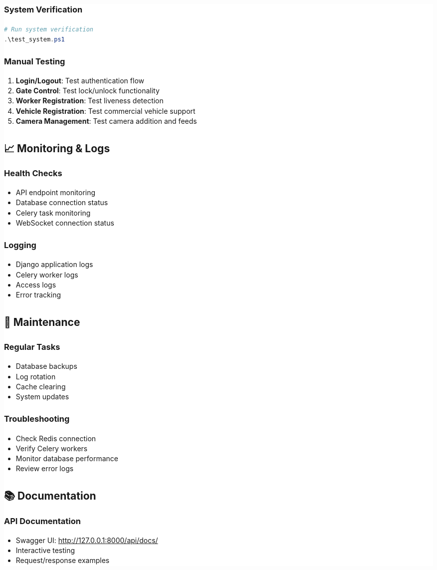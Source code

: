 ### System Verification
```powershell
# Run system verification
.\test_system.ps1
```

### Manual Testing
1. **Login/Logout**: Test authentication flow
2. **Gate Control**: Test lock/unlock functionality
3. **Worker Registration**: Test liveness detection
4. **Vehicle Registration**: Test commercial vehicle support
5. **Camera Management**: Test camera addition and feeds

## 📈 Monitoring & Logs

### Health Checks
- API endpoint monitoring
- Database connection status
- Celery task monitoring
- WebSocket connection status

### Logging
- Django application logs
- Celery worker logs
- Access logs
- Error tracking

## 🔄 Maintenance

### Regular Tasks
- Database backups
- Log rotation
- Cache clearing
- System updates

### Troubleshooting
- Check Redis connection
- Verify Celery workers
- Monitor database performance
- Review error logs

## 📚 Documentation

### API Documentation
- Swagger UI: http://127.0.0.1:8000/api/docs/
- Interactive testing
- Request/response examples
